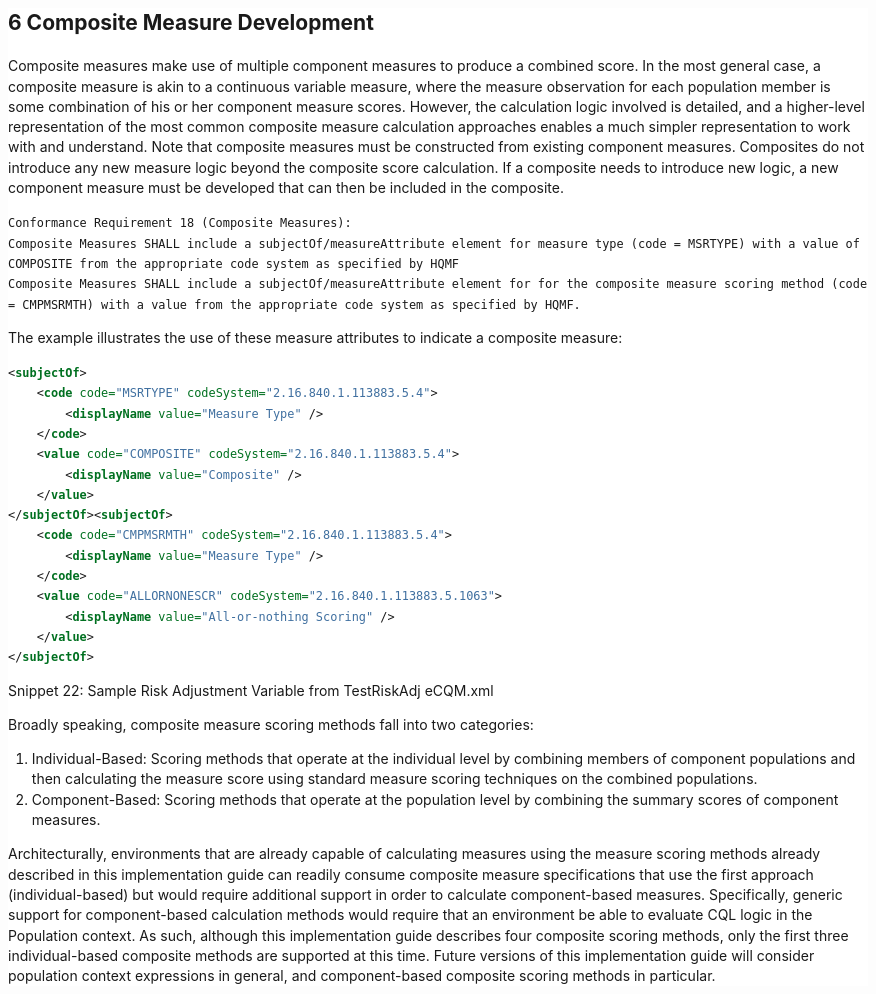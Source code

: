 ## 6 Composite Measure Development

Composite measures make use of multiple component measures to produce a combined score. In the most general case, a composite measure is akin to a continuous variable measure, where the measure observation for each population member is some combination of his or her component measure scores. However, the calculation logic involved is detailed, and a higher-level representation of the most common composite measure calculation approaches enables a much simpler representation to work with and understand. Note that composite measures must be constructed from existing component measures. Composites do not introduce any new measure logic beyond the composite score calculation. If a composite needs to introduce new logic, a new component measure must be developed that can then be included in the composite.

    Conformance Requirement 18 (Composite Measures):
    Composite Measures SHALL include a subjectOf/measureAttribute element for measure type (code = MSRTYPE) with a value of COMPOSITE from the appropriate code system as specified by HQMF
    Composite Measures SHALL include a subjectOf/measureAttribute element for for the composite measure scoring method (code = CMPMSRMTH) with a value from the appropriate code system as specified by HQMF.

The example illustrates the use of these measure attributes to indicate a composite measure:

```xml
<subjectOf>
    <code code="MSRTYPE" codeSystem="2.16.840.1.113883.5.4">
        <displayName value="Measure Type" />
    </code>
    <value code="COMPOSITE" codeSystem="2.16.840.1.113883.5.4">
        <displayName value="Composite" />
    </value>
</subjectOf><subjectOf>
    <code code="CMPMSRMTH" codeSystem="2.16.840.1.113883.5.4">
        <displayName value="Measure Type" />
    </code>
    <value code="ALLORNONESCR" codeSystem="2.16.840.1.113883.5.1063">
        <displayName value="All-or-nothing Scoring" />
    </value>
</subjectOf>
 ```

Snippet 22: Sample Risk Adjustment Variable from TestRiskAdj eCQM.xml

Broadly speaking, composite measure scoring methods fall into two categories:

1. Individual-Based: Scoring methods that operate at the individual level by combining members of component populations and then calculating the measure score using standard measure scoring techniques on the combined populations.
2. Component-Based: Scoring methods that operate at the population level by combining the summary scores of component measures.

Architecturally, environments that are already capable of calculating measures using the measure scoring methods already described in this implementation guide can readily consume composite measure specifications that use the first approach (individual-based) but would require additional support in order to calculate component-based measures. Specifically, generic support for component-based calculation methods would require that an environment be able to evaluate CQL logic in the Population context. As such, although this implementation guide describes four composite scoring methods, only the first three individual-based composite methods are supported at this time. Future versions of this implementation guide will consider population context expressions in general, and component-based composite scoring methods in particular.
